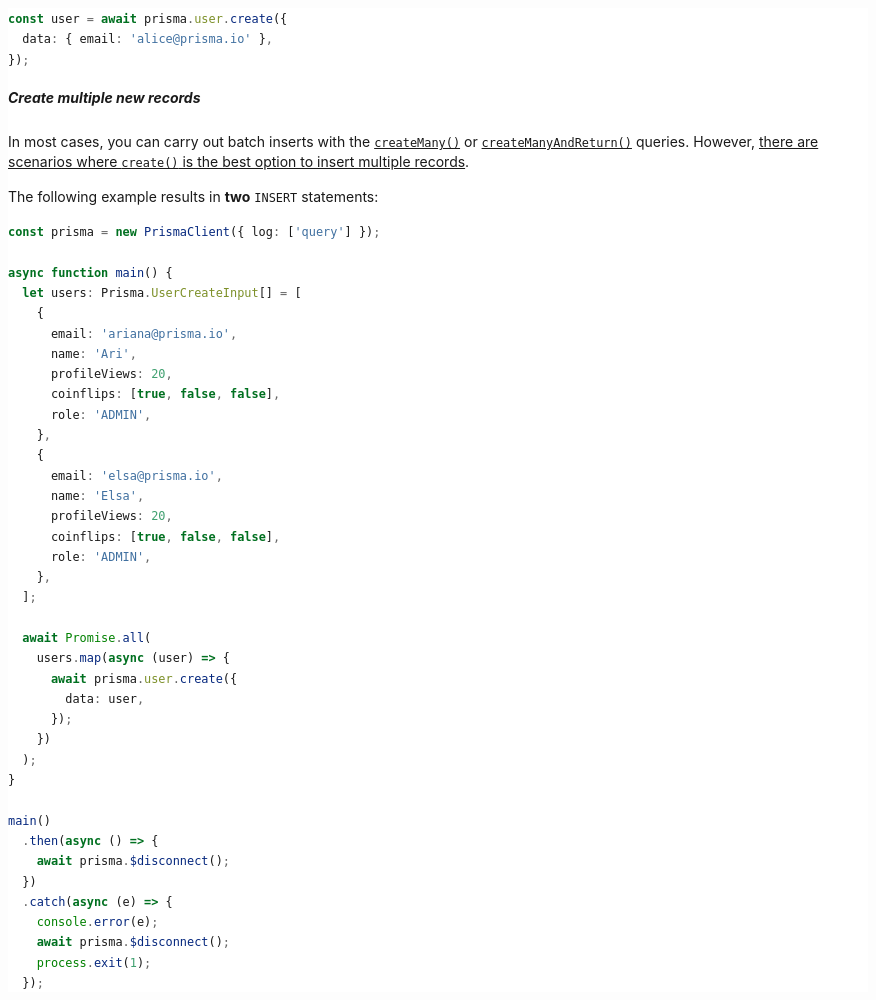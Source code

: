 ```ts
const user = await prisma.user.create({
  data: { email: 'alice@prisma.io' },
});
```

##### Create multiple new records

In most cases, you can carry out batch inserts with the [`createMany()`](#createmany) or [`createManyAndReturn()`](#createmanyandreturn) queries. However, [there are scenarios where `create()` is the best option to insert multiple records](#remarks-11).

The following example results in **two** `INSERT` statements:





```ts
const prisma = new PrismaClient({ log: ['query'] });

async function main() {
  let users: Prisma.UserCreateInput[] = [
    {
      email: 'ariana@prisma.io',
      name: 'Ari',
      profileViews: 20,
      coinflips: [true, false, false],
      role: 'ADMIN',
    },
    {
      email: 'elsa@prisma.io',
      name: 'Elsa',
      profileViews: 20,
      coinflips: [true, false, false],
      role: 'ADMIN',
    },
  ];

  await Promise.all(
    users.map(async (user) => {
      await prisma.user.create({
        data: user,
      });
    })
  );
}

main()
  .then(async () => {
    await prisma.$disconnect();
  })
  .catch(async (e) => {
    console.error(e);
    await prisma.$disconnect();
    process.exit(1);
  });
```
